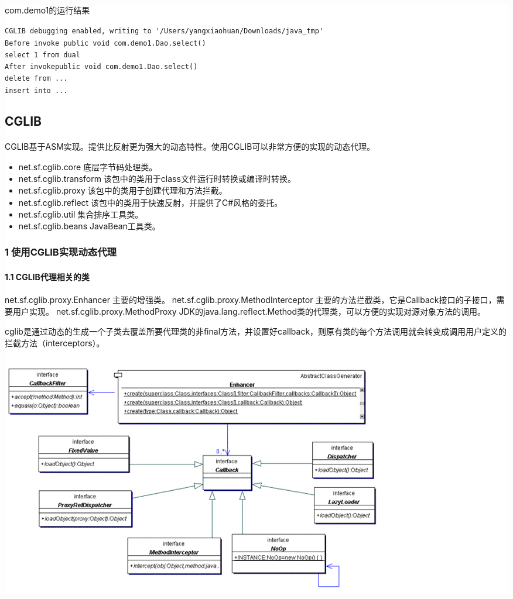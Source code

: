 com.demo1的运行结果
```
CGLIB debugging enabled, writing to '/Users/yangxiaohuan/Downloads/java_tmp'
Before invoke public void com.demo1.Dao.select()
select 1 from dual
After invokepublic void com.demo1.Dao.select()
delete from ...
insert into ...
```



## CGLIB

CGLIB基于ASM实现。提供比反射更为强大的动态特性。使用CGLIB可以非常方便的实现的动态代理。

- net.sf.cglib.core    底层字节码处理类。
- net.sf.cglib.transform    该包中的类用于class文件运行时转换或编译时转换。
- net.sf.cglib.proxy    该包中的类用于创建代理和方法拦截。
- net.sf.cglib.reflect    该包中的类用于快速反射，并提供了C#风格的委托。
- net.sf.cglib.util    集合排序工具类。
- net.sf.cglib.beans    JavaBean工具类。

### 1 使用CGLIB实现动态代理

#### 1.1 CGLIB代理相关的类

net.sf.cglib.proxy.Enhancer    主要的增强类。
net.sf.cglib.proxy.MethodInterceptor    主要的方法拦截类，它是Callback接口的子接口，需要用户实现。
net.sf.cglib.proxy.MethodProxy    JDK的java.lang.reflect.Method类的代理类，可以方便的实现对源对象方法的调用。

cglib是通过动态的生成一个子类去覆盖所要代理类的非final方法，并设置好callback，则原有类的每个方法调用就会转变成调用用户定义的拦截方法（interceptors）。

![cglib](./cglib.png)
